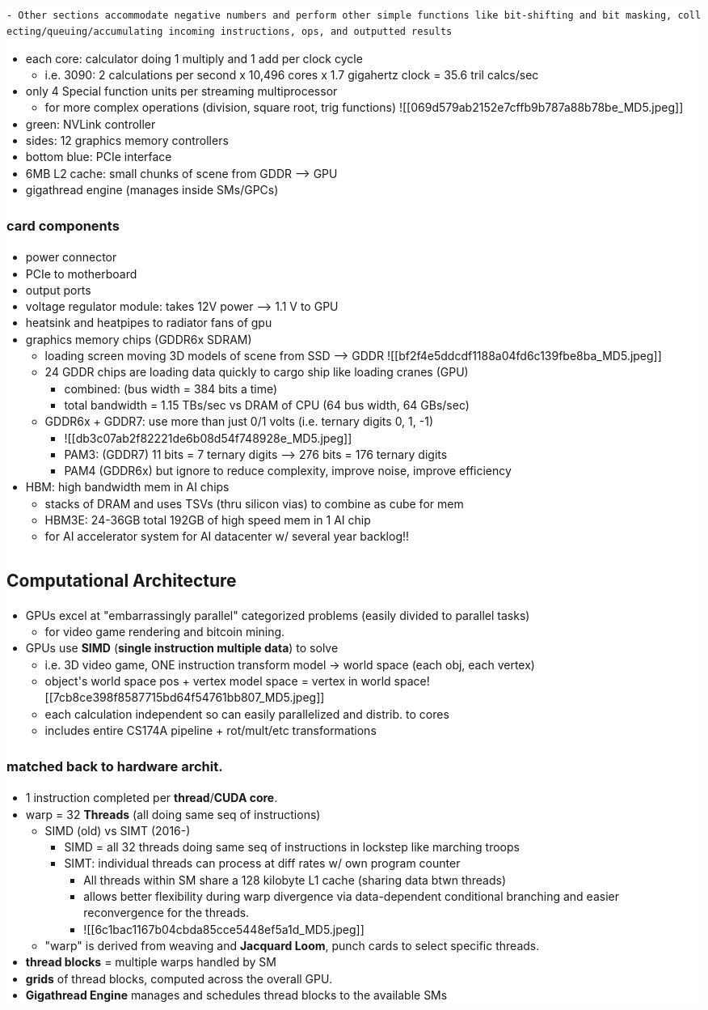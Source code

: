 	- Other sections accommodate negative numbers and perform other simple functions like bit-shifting and bit masking, collecting/queuing/accumulating incoming instructions, ops, and outputted results
- each core: calculator doing 1 multiply and 1 add per clock cycle 
	- i.e. 3090: 2 calculations per second x 10,496 cores x 1.7 gigahertz clock = 35.6 tril calcs/sec
- only 4 Special function units per streaming multiprocessor
	- for more complex operations (division, square root, trig functions) 
![[069d579ab2152e7cffb9b787a88b78be_MD5.jpeg]]
- green: NVLink controller
- sides: 12 graphics memory controllers
- bottom blue: PCIe interface
- 6MB L2 cache: small chunks of scene from GDDR --> GPU
- gigathread engine (manages inside SMs/GPCs)
### card components
- power connector
- PCIe to motherboard
- output ports
- voltage regulator module: takes 12V power --> 1.1 V to GPU
- heatsink and heatpipes to radiator fans of gpu
- graphics memory chips (GDDR6x SDRAM)
	- loading screen moving 3D models of scene from SSD --> GDDR
  	![[bf2f4e5ddcdf1188a04fd6c139fbe8ba_MD5.jpeg]]
	- 24 GDDR chips are loading data quickly to cargo ship like loading cranes (GPU)
		- combined: (bus width = 384 bits a time)
		- total bandwidth = 1.15 TBs/sec vs DRAM of CPU (64 bus width, 64 GBs/sec)
	- GDDR6x + GDDR7: use more than just 0/1 volts (i.e. ternary digits 0, 1, -1)
		- ![[db3c07ab2f82221de6b08d54f748928e_MD5.jpeg]]
		- PAM3: (GDDR7) 11 bits = 7 ternary digits -->  276 bits = 176 ternary digits
		- PAM4 (GDDR6x) but ignore to reduce complexity, improve noise, improve efficiency
- HBM: high bandwidth mem in AI chips
	- stacks of DRAM and uses TSVs (thru silicon vias) to combine as cube for mem
	- HBM3E: 24-36GB total 192GB of high speed mem in 1 AI chip
	- for AI accelerator system for AI datacenter w/ several year backlog!!
## Computational Architecture
- GPUs excel at "embarrassingly parallel" categorized problems (easily divided to parallel tasks)
    - for video game rendering and bitcoin mining.
- GPUs use **SIMD** (**single instruction multiple data**) to solve 
    - i.e. 3D video game, ONE instruction transform model -> world space (each obj, each vertex)
	- object's world space pos  + vertex model space = vertex in world space![[7cb8ce398f8587715bd64f54761bb807_MD5.jpeg]]
	- each calculation independent so can easily parallelized and distrib. to cores
	- includes entire CS174A pipeline + rot/mult/etc transformations

###  matched back to hardware archit.
- 1 instruction completed per **thread**/**CUDA core**.
- warp = 32 **Threads** (all doing same seq of instructions)
	- SIMD (old) vs SIMT (2016-)
		- SIMD = all 32 threads doing same seq of instructions in lockstep like marching troops
		- SIMT: individual threads can process at diff rates w/ own program counter
			- All threads within SM share a 128 kilobyte L1 cache (sharing data btwn threads)
		    - allows better flexibility during warp divergence via data-dependent conditional branching and easier reconvergence for the threads.
		    - ![[6c1bac1167b04cbda85cce5448ef5a1d_MD5.jpeg]]
	- "warp" is derived from weaving and **Jacquard Loom**, punch cards to select specific threads.
- **thread blocks** = multiple warps handled by SM
- **grids** of thread blocks, computed across the overall GPU.
- **Gigathread Engine** manages and schedules thread blocks to the available SMs
